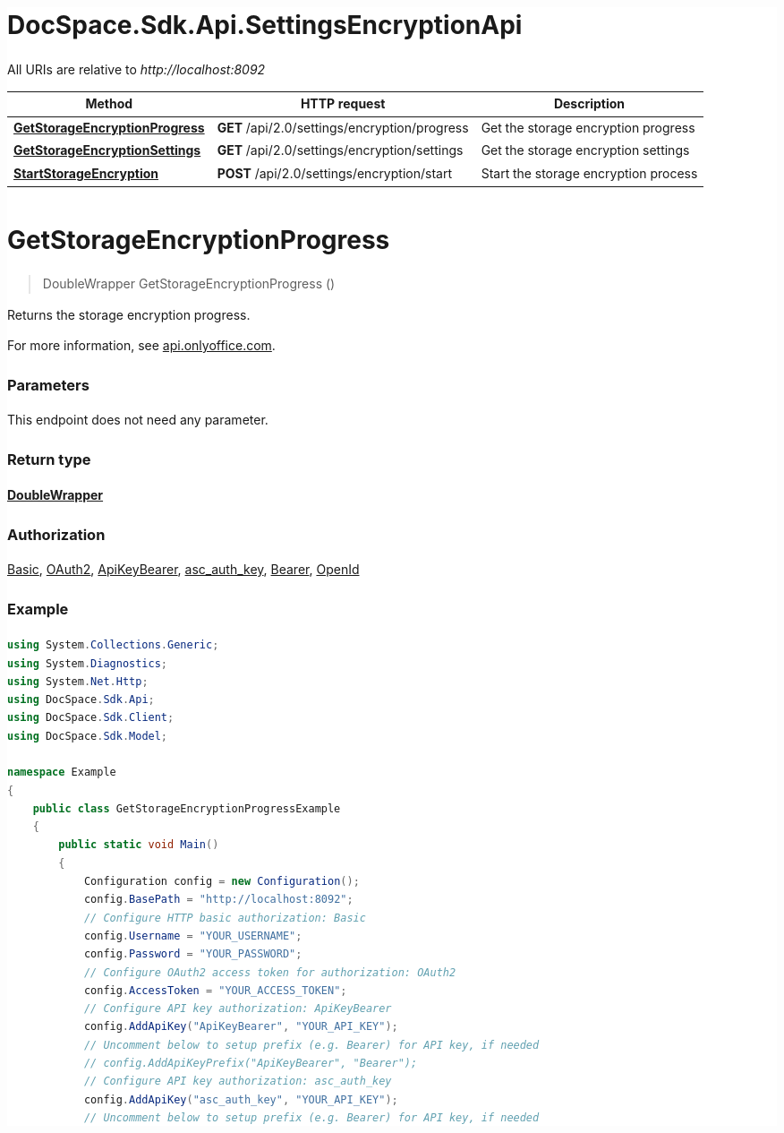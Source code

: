 # DocSpace.Sdk.Api.SettingsEncryptionApi

All URIs are relative to *http://localhost:8092*

| Method | HTTP request | Description |
|--------|--------------|-------------|
| [**GetStorageEncryptionProgress**](#getstorageencryptionprogress) | **GET** /api/2.0/settings/encryption/progress | Get the storage encryption progress |
| [**GetStorageEncryptionSettings**](#getstorageencryptionsettings) | **GET** /api/2.0/settings/encryption/settings | Get the storage encryption settings |
| [**StartStorageEncryption**](#startstorageencryption) | **POST** /api/2.0/settings/encryption/start | Start the storage encryption process |

<a id="getstorageencryptionprogress"></a>
# **GetStorageEncryptionProgress**
> DoubleWrapper GetStorageEncryptionProgress ()

Returns the storage encryption progress.

For more information, see [api.onlyoffice.com](https://api.onlyoffice.com/docspace/api-backend/usage-api/get-storage-encryption-progress/).

### Parameters
This endpoint does not need any parameter.
### Return type

[**DoubleWrapper**](DoubleWrapper.md)

### Authorization

[Basic](../README.md#Basic), [OAuth2](../README.md#OAuth2), [ApiKeyBearer](../README.md#ApiKeyBearer), [asc_auth_key](../README.md#asc_auth_key), [Bearer](../README.md#Bearer), [OpenId](../README.md#OpenId)

### Example
```csharp
using System.Collections.Generic;
using System.Diagnostics;
using System.Net.Http;
using DocSpace.Sdk.Api;
using DocSpace.Sdk.Client;
using DocSpace.Sdk.Model;

namespace Example
{
    public class GetStorageEncryptionProgressExample
    {
        public static void Main()
        {
            Configuration config = new Configuration();
            config.BasePath = "http://localhost:8092";
            // Configure HTTP basic authorization: Basic
            config.Username = "YOUR_USERNAME";
            config.Password = "YOUR_PASSWORD";
            // Configure OAuth2 access token for authorization: OAuth2
            config.AccessToken = "YOUR_ACCESS_TOKEN";
            // Configure API key authorization: ApiKeyBearer
            config.AddApiKey("ApiKeyBearer", "YOUR_API_KEY");
            // Uncomment below to setup prefix (e.g. Bearer) for API key, if needed
            // config.AddApiKeyPrefix("ApiKeyBearer", "Bearer");
            // Configure API key authorization: asc_auth_key
            config.AddApiKey("asc_auth_key", "YOUR_API_KEY");
            // Uncomment below to setup prefix (e.g. Bearer) for API key, if needed
```